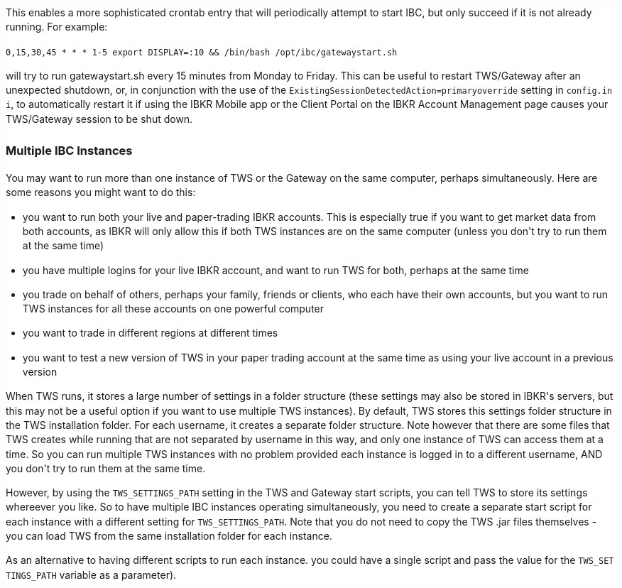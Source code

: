 This enables a more sophisticated crontab entry that will periodically attempt
to start IBC, but only succeed if it is not already running. For example:

`0,15,30,45 * * * 1-5 export DISPLAY=:10 && /bin/bash /opt/ibc/gatewaystart.sh`

will try to run gatewaystart.sh every 15 minutes from Monday to Friday. This can
be useful to restart TWS/Gateway after an unexpected shutdown, or, in
conjunction with the use of the `ExistingSessionDetectedAction=primaryoverride`
setting in `config.ini`, to automatically restart it if using the IBKR Mobile
app or the Client Portal on the IBKR Account Management page causes your
TWS/Gateway session to be shut down.

### Multiple IBC Instances

You may want to run more than one instance of TWS or the Gateway on the same
computer, perhaps simultaneously. Here are some reasons you might want to do
this:

- you want to run both your live and paper-trading IBKR accounts. This is
  especially true if you want to get market data from both accounts, as IBKR
  will only allow this if both TWS instances are on the same computer
  (unless you don't try to run them at the same time)

- you have multiple logins for your live IBKR account, and want to run
  TWS for both, perhaps at the same time

- you trade on behalf of others, perhaps your family, friends or clients,
  who each have their own accounts, but you want to run TWS instances for
  all these accounts on one powerful computer

- you want to trade in different regions at different times

- you want to test a new version of TWS in your paper trading account at
  the same time as using your live account in a previous version

When TWS runs, it stores a large number of settings in a folder structure
(these settings may also be stored in IBKR's servers, but this may not be a
useful option if you want to use multiple TWS instances). By default, TWS
stores this settings folder structure in the TWS installation folder. For
each username, it creates a separate folder structure. Note however that
there are some files that TWS creates while running that are not separated
by username in this way, and only one instance of TWS can access them at a
time. So you can run multiple TWS instances with no problem provided each
instance is logged in to a different username, AND you don't try to run them
at the same time.

However, by using the `TWS_SETTINGS_PATH` setting in the TWS and Gateway start
scripts, you can tell TWS to store its settings whereever you like. So to have
multiple IBC instances operating simultaneously, you need to create a separate
start script for each instance with a different setting for
`TWS_SETTINGS_PATH`. Note that you do not need to copy the TWS .jar files
themselves - you can load TWS from the same installation folder for each
instance.

As an alternative to having different scripts to run each instance. you could
have a single script and pass the value for the `TWS_SETTINGS_PATH` variable
as a parameter). 
